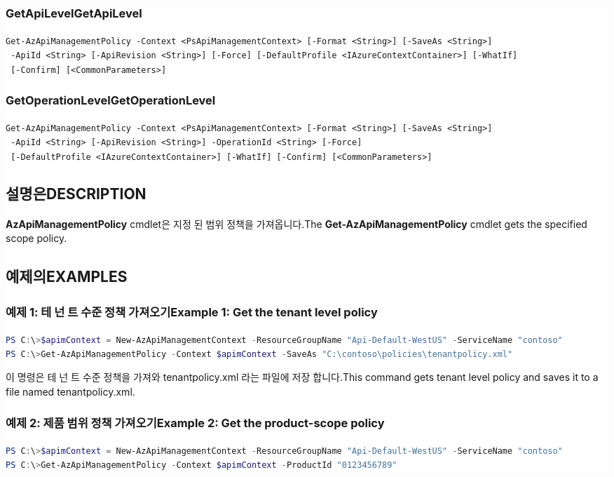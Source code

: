 ### <span data-ttu-id="c5e28-107">GetApiLevel</span><span class="sxs-lookup"><span data-stu-id="c5e28-107">GetApiLevel</span></span>
```
Get-AzApiManagementPolicy -Context <PsApiManagementContext> [-Format <String>] [-SaveAs <String>]
 -ApiId <String> [-ApiRevision <String>] [-Force] [-DefaultProfile <IAzureContextContainer>] [-WhatIf]
 [-Confirm] [<CommonParameters>]
```

### <span data-ttu-id="c5e28-108">GetOperationLevel</span><span class="sxs-lookup"><span data-stu-id="c5e28-108">GetOperationLevel</span></span>
```
Get-AzApiManagementPolicy -Context <PsApiManagementContext> [-Format <String>] [-SaveAs <String>]
 -ApiId <String> [-ApiRevision <String>] -OperationId <String> [-Force]
 [-DefaultProfile <IAzureContextContainer>] [-WhatIf] [-Confirm] [<CommonParameters>]
```

## <span data-ttu-id="c5e28-109">설명은</span><span class="sxs-lookup"><span data-stu-id="c5e28-109">DESCRIPTION</span></span>
<span data-ttu-id="c5e28-110">**AzApiManagementPolicy** cmdlet은 지정 된 범위 정책을 가져옵니다.</span><span class="sxs-lookup"><span data-stu-id="c5e28-110">The **Get-AzApiManagementPolicy** cmdlet gets the specified scope policy.</span></span>

## <span data-ttu-id="c5e28-111">예제의</span><span class="sxs-lookup"><span data-stu-id="c5e28-111">EXAMPLES</span></span>

### <span data-ttu-id="c5e28-112">예제 1: 테 넌 트 수준 정책 가져오기</span><span class="sxs-lookup"><span data-stu-id="c5e28-112">Example 1: Get the tenant level policy</span></span>
```powershell
PS C:\>$apimContext = New-AzApiManagementContext -ResourceGroupName "Api-Default-WestUS" -ServiceName "contoso"
PS C:\>Get-AzApiManagementPolicy -Context $apimContext -SaveAs "C:\contoso\policies\tenantpolicy.xml"
```

<span data-ttu-id="c5e28-113">이 명령은 테 넌 트 수준 정책을 가져와 tenantpolicy.xml 라는 파일에 저장 합니다.</span><span class="sxs-lookup"><span data-stu-id="c5e28-113">This command gets tenant level policy and saves it to a file named tenantpolicy.xml.</span></span>

### <span data-ttu-id="c5e28-114">예제 2: 제품 범위 정책 가져오기</span><span class="sxs-lookup"><span data-stu-id="c5e28-114">Example 2: Get the product-scope policy</span></span>
```powershell
PS C:\>$apimContext = New-AzApiManagementContext -ResourceGroupName "Api-Default-WestUS" -ServiceName "contoso"
PS C:\>Get-AzApiManagementPolicy -Context $apimContext -ProductId "0123456789"
```
